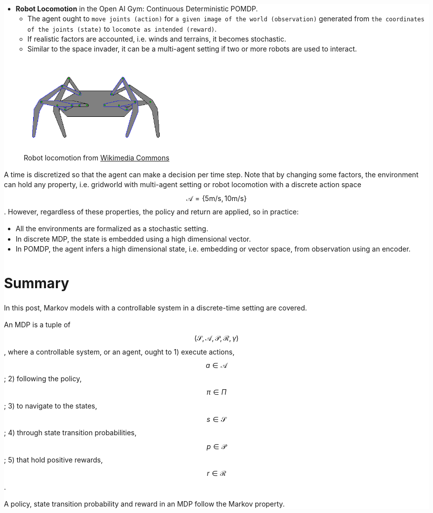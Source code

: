 - **Robot Locomotion** in the Open AI Gym: Continuous Deterministic POMDP.
    - The agent ought to `move joints (action)` for `a given image of the world (observation)` generated from `the coordinates of the joints (state)` to `locomote as intended (reward)`.
    - If realistic factors are accounted, i.e. winds and terrains, it becomes stochastic.
    - Similar to the space invader, it can be a multi-agent setting if two or more robots are used to interact.

<figure class="align-center" style="width: 300px">
    <img src="/assets/mathematics/markov_model_2_markov_decision_process/3_2_robot_locomotion.gif">
    <figcaption class="figure-caption text-center">
        Robot locomotion from
        <a href="https://commons.wikimedia.org/wiki/File:F4-motion.gif">
            Wikimedia Commons
        </a>
    </figcaption>
</figure>

A time is discretized so that the agent can make a decision per time step. Note that by changing some factors, the environment can hold any property, i.e. gridworld with multi-agent setting or robot locomotion with a discrete action space $$ \mathcal{A} = \{ 5 \text{m/s}, 10 \text{m/s} \} $$. However, regardless of these properties, the policy and return are applied, so in practice:
- All the environments are formalized as a stochastic setting.
- In discrete MDP, the state is embedded using a high dimensional vector.
- In POMDP, the agent infers a high dimensional state, i.e. embedding or vector space, from observation using an encoder.

# Summary

In this post, Markov models with a controllable system in a discrete-time setting are covered.

An MDP is a tuple of $$ ( \mathcal{S}, \mathcal{A}, \mathcal{P}, \mathcal{R}, \gamma ) $$, where a controllable system, or an agent, ought to 1) execute actions, $$ a \in \mathcal{A} $$; 2) following the policy, $$ \pi \in \Pi $$; 3) to navigate to the states, $$ s \in \mathcal{S} $$; 4) through state transition probabilities, $$ p \in \mathcal{P} $$; 5) that hold positive rewards, $$ r \in \mathcal{R} $$.

A policy, state transition probability and reward in an MDP follow the Markov property.
